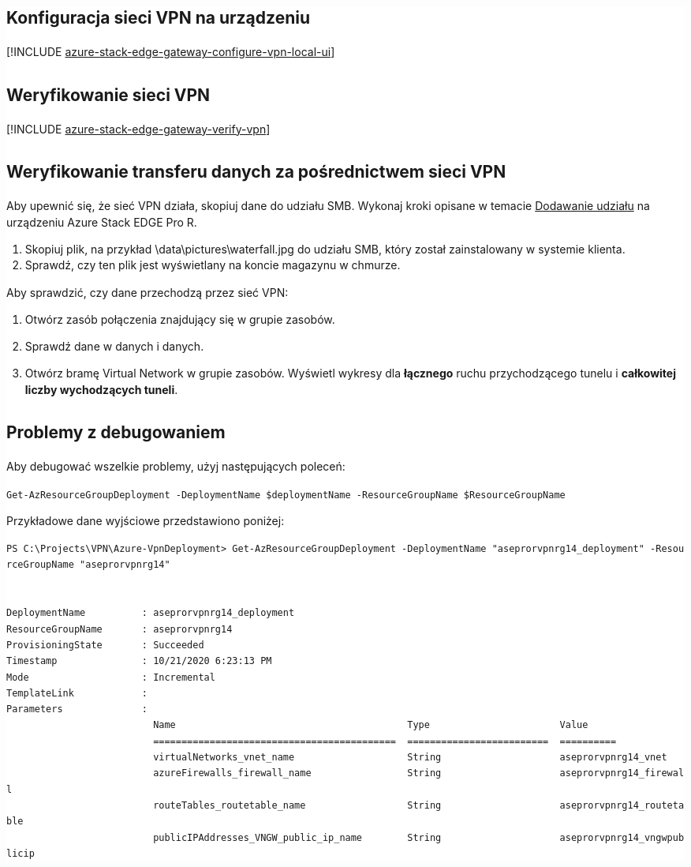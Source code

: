 ## <a name="vpn-configuration-on-the-device"></a>Konfiguracja sieci VPN na urządzeniu

[!INCLUDE [azure-stack-edge-gateway-configure-vpn-local-ui](../../includes/azure-stack-edge-gateway-configure-vpn-local-ui.md)]


## <a name="verify-vpn"></a>Weryfikowanie sieci VPN

[!INCLUDE [azure-stack-edge-gateway-verify-vpn](../../includes/azure-stack-edge-gateway-verify-vpn.md)]

## <a name="validate-data-transfer-through-vpn"></a>Weryfikowanie transferu danych za pośrednictwem sieci VPN

Aby upewnić się, że sieć VPN działa, skopiuj dane do udziału SMB. Wykonaj kroki opisane w temacie [Dodawanie udziału](azure-stack-edge-gpu-manage-shares.md#add-a-share) na urządzeniu Azure Stack EDGE Pro R. 

1. Skopiuj plik, na przykład \data\pictures\waterfall.jpg do udziału SMB, który został zainstalowany w systemie klienta. 
2. Sprawdź, czy ten plik jest wyświetlany na koncie magazynu w chmurze.

Aby sprawdzić, czy dane przechodzą przez sieć VPN:

1. Otwórz zasób połączenia znajdujący się w grupie zasobów. 

2. Sprawdź dane w danych i danych.
 
3. Otwórz bramę Virtual Network w grupie zasobów. Wyświetl wykresy dla **łącznego** ruchu przychodzącego tunelu i **całkowitej liczby wychodzących tuneli**.
 
## <a name="debug-issues"></a>Problemy z debugowaniem

Aby debugować wszelkie problemy, użyj następujących poleceń:

```
Get-AzResourceGroupDeployment -DeploymentName $deploymentName -ResourceGroupName $ResourceGroupName
```

Przykładowe dane wyjściowe przedstawiono poniżej:


```azurepowershell
PS C:\Projects\VPN\Azure-VpnDeployment> Get-AzResourceGroupDeployment -DeploymentName "aseprorvpnrg14_deployment" -ResourceGroupName "aseprorvpnrg14"


DeploymentName          : aseprorvpnrg14_deployment
ResourceGroupName       : aseprorvpnrg14
ProvisioningState       : Succeeded
Timestamp               : 10/21/2020 6:23:13 PM
Mode                    : Incremental
TemplateLink            :
Parameters              :
                          Name                                         Type                       Value
                          ===========================================  =========================  ==========
                          virtualNetworks_vnet_name                    String                     aseprorvpnrg14_vnet
                          azureFirewalls_firewall_name                 String                     aseprorvpnrg14_firewall
                          routeTables_routetable_name                  String                     aseprorvpnrg14_routetable
                          publicIPAddresses_VNGW_public_ip_name        String                     aseprorvpnrg14_vngwpublicip
```